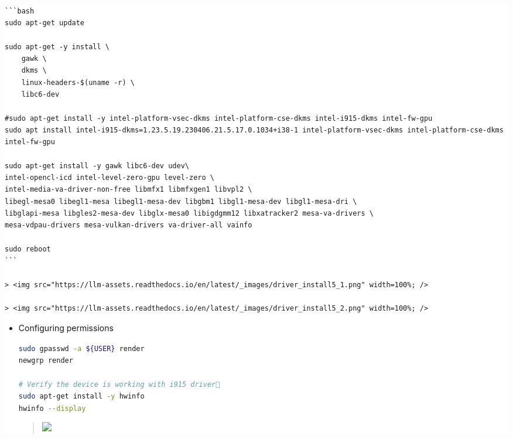     ```bash
    sudo apt-get update

    sudo apt-get -y install \
        gawk \
        dkms \
        linux-headers-$(uname -r) \
        libc6-dev
        
    #sudo apt-get install -y intel-platform-vsec-dkms intel-platform-cse-dkms intel-i915-dkms intel-fw-gpu
    sudo apt install intel-i915-dkms=1.23.5.19.230406.21.5.17.0.1034+i38-1 intel-platform-vsec-dkms intel-platform-cse-dkms intel-fw-gpu

    sudo apt-get install -y gawk libc6-dev udev\
    intel-opencl-icd intel-level-zero-gpu level-zero \
    intel-media-va-driver-non-free libmfx1 libmfxgen1 libvpl2 \
    libegl-mesa0 libegl1-mesa libegl1-mesa-dev libgbm1 libgl1-mesa-dev libgl1-mesa-dri \
    libglapi-mesa libgles2-mesa-dev libglx-mesa0 libigdgmm12 libxatracker2 mesa-va-drivers \
    mesa-vdpau-drivers mesa-vulkan-drivers va-driver-all vainfo
    
    sudo reboot
    ```

    > <img src="https://llm-assets.readthedocs.io/en/latest/_images/driver_install5_1.png" width=100%; />

    > <img src="https://llm-assets.readthedocs.io/en/latest/_images/driver_install5_2.png" width=100%; />

* Configuring permissions
    ```bash
    sudo gpasswd -a ${USER} render
    newgrp render

    # Verify the device is working with i915 driver
    sudo apt-get install -y hwinfo
    hwinfo --display
    ```
    > <img src="https://llm-assets.readthedocs.io/en/latest/_images/driver_install6.png" width=100%; />
    
